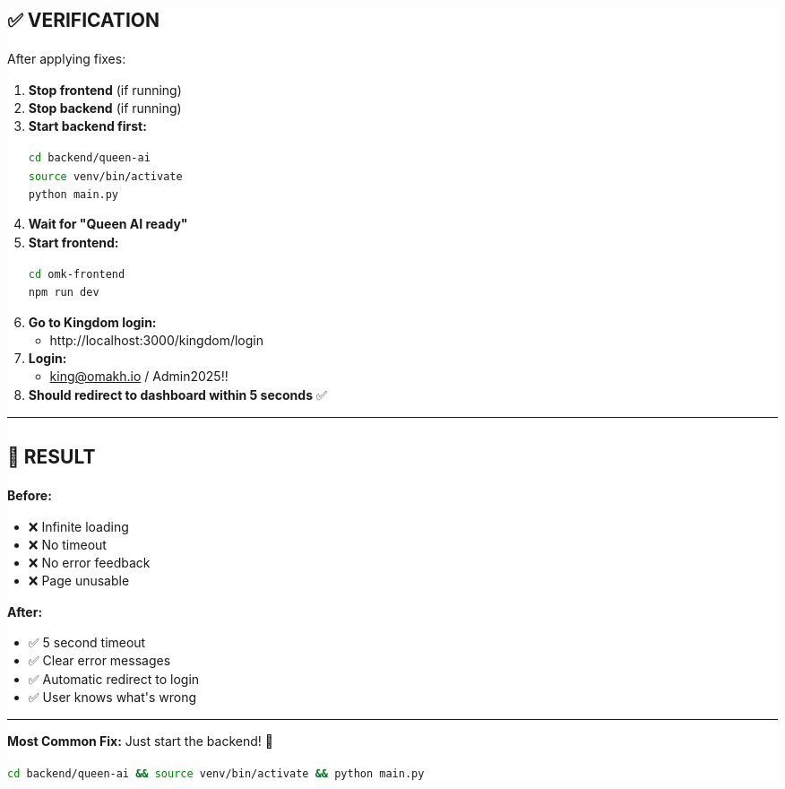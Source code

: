 ## ✅ **VERIFICATION**

After applying fixes:

1. **Stop frontend** (if running)
2. **Stop backend** (if running)
3. **Start backend first:**
   ```bash
   cd backend/queen-ai
   source venv/bin/activate
   python main.py
   ```
4. **Wait for "Queen AI ready"**
5. **Start frontend:**
   ```bash
   cd omk-frontend
   npm run dev
   ```
6. **Go to Kingdom login:**
   - http://localhost:3000/kingdom/login
7. **Login:**
   - king@omakh.io / Admin2025!!
8. **Should redirect to dashboard within 5 seconds** ✅

---

## 🎉 **RESULT**

**Before:**
- ❌ Infinite loading
- ❌ No timeout
- ❌ No error feedback
- ❌ Page unusable

**After:**
- ✅ 5 second timeout
- ✅ Clear error messages
- ✅ Automatic redirect to login
- ✅ User knows what's wrong

---

**Most Common Fix:** Just start the backend! 🚀
```bash
cd backend/queen-ai && source venv/bin/activate && python main.py
```
